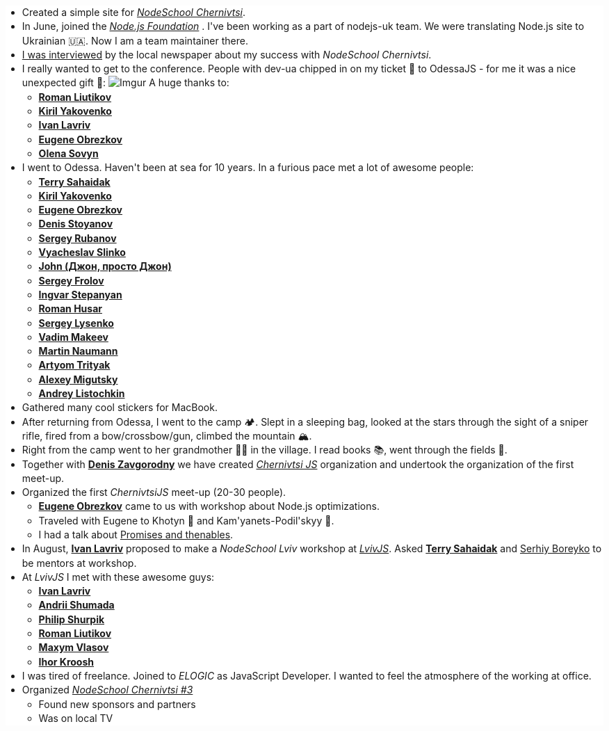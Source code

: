 * Created a simple site for [_NodeSchool Chernivtsi_](//nodeschool.io/chernivtsi).
* In June, joined the [_Node.js Foundation_](//nodejs.org) . I've been working as a part of nodejs-uk team. We were translating Node.js site to Ukrainian 🇺🇦. Now I am a team maintainer there.
* [I was interviewed](//chv.tv/u-proekti-ne-vidomi-aktyvy-chernivtsiv-denys-dovgan.html) by the local newspaper about my success with _NodeSchool Chernivtsi_.
* I really wanted to get to the conference. People with dev-ua chipped in on my ticket 🎫 to OdessaJS - for me it was a nice unexpected gift 🎁:
![Imgur](http://i.imgur.com/bxiYTxm.jpg) 
A huge thanks to:
  - [**Roman Liutikov**](https://twitter.com/roman01la)
  - [**Kiril Yakovenko**](https://twitter.com/blia)
  - [**Ivan Lavriv**](https://twitter.com/ilavriv)
  - [**Eugene Obrezkov**](https://twitter.com/ghaiklor)
  - [**Olena Sovyn**](https://twitter.com/frontendgirl)
* I went to Odessa. Haven't been at sea for 10 years. In a furious pace met a lot of awesome people:
  - [**Terry Sahaidak**](https://twitter.com/terrysahaidak)
  - [**Kiril Yakovenko**](https://twitter.com/blia)
  - [**Eugene Obrezkov**](https://twitter.com/ghaiklor)
  - [**Denis Stoyanov**](https://twitter.com/xgrommx)
  - [**Sergey Rubanov**](https://twitter.com/chicoxyzzy)
  - [**Vyacheslav Slinko**](https://twitter.com/vslinko)
  - [**John (Джон, просто Джон)** ](https://twitter.com/sudodoki)
  - [**Sergey Frolov**](https://twitter.com/allfayn)
  - [**Ingvar Stepanyan**](https://twitter.com/RReverser)
  - [**Roman Husar**](https://twitter.com/seemslikelegit) 
  - [**Sergey Lysenko**](https://twitter.com/Soul_Wish)
  - [**Vadim Makeev**](https://twitter.com/pepelsbey_)
  - [**Martin Naumann**](https://twitter.com/g33konaut)
  - [**Artyom Trityak**](https://twitter.com/ArtyomTrityak)
  - [**Alexey Migutsky**](https://twitter.com/mr_mig_by)
  - [**Andrey Listochkin**](https://twitter.com/listochkin)
* Gathered many cool stickers for MacBook.
* After returning from Odessa, I went to the camp 🏕. Slept in a sleeping bag, looked at the stars through the sight of a sniper rifle, fired from a bow/crossbow/gun, climbed the mountain 🏔.
* Right from the camp went to her grandmother 👵🏻 in the village. I read books 📚, went through the fields 🌾.
* Together with [**Denis Zavgorodny**](https://twitter.com/DenisZavgorodny) we have created [_Chernivtsi JS_](https://twitter.com/chernivtsijs) organization and undertook the organization of the first meet-up. 
* Organized the first _ChernivtsiJS_ meet-up (20-30 people).
  - [**Eugene Obrezkov**](https://twitter.com/ghaiklor) came to us with workshop about Node.js optimizations.
  - Traveled with Eugene to Khotyn 🏰 and Kam'yanets-Podil'skyy 🏰.
  - I had a talk about [Promises and thenables](https://github.com/denysdovhan/slides-promises).
* In August, [**Ivan Lavriv**](https://twitter.com/ilavriv) proposed to make a _NodeSchool Lviv_ workshop at [_LvivJS_](http://www.lvivjs.org.ua/). Asked [**Terry Sahaidak**](https://twitter.com/terrysahaidak) and [Serhiy Boreyko](https://twitter.com/jestersunborn) to be mentors at workshop.
* At _LvivJS_ I met with these awesome guys:
  - [**Ivan Lavriv**](https://twitter.com/ilavriv)
  - [**Andrii Shumada**](https://twitter.com/eagleeye_s)
  - [**Philip Shurpik**](https://twitter.com/philipshurpik)
  - [**Roman Liutikov**](https://twitter.com/roman01la)
  - [**Maxym Vlasov**](https://twitter.com/MaxymVlasov)
  - [**Ihor Kroosh**](https://twitter.com/ikroosh)
* I was tired of freelance. Joined to _ELOGIC_ as JavaScript Developer. I wanted to feel the atmosphere of the working at office.
* Organized [_NodeSchool Chernivtsi #3_](http://denysdovhan.com/nodeschool-chernivtsi-3/)
  - Found new sponsors and partners
  - Was on local TV